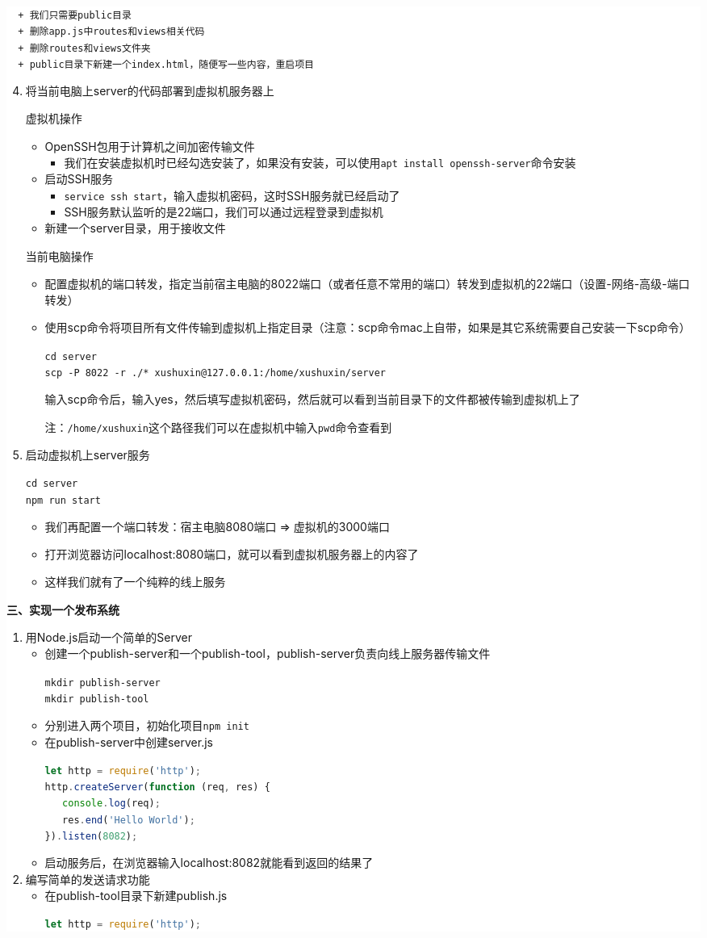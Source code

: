       + 我们只需要public目录
      + 删除app.js中routes和views相关代码
      + 删除routes和views文件夹
      + public目录下新建一个index.html，随便写一些内容，重启项目
   4. 将当前电脑上server的代码部署到虚拟机服务器上

      虚拟机操作
      + OpenSSH包用于计算机之间加密传输文件
         - 我们在安装虚拟机时已经勾选安装了，如果没有安装，可以使用`apt install openssh-server`命令安装
      + 启动SSH服务
         - `service ssh start`，输入虚拟机密码，这时SSH服务就已经启动了
         - SSH服务默认监听的是22端口，我们可以通过远程登录到虚拟机
      + 新建一个server目录，用于接收文件

      当前电脑操作
      + 配置虚拟机的端口转发，指定当前宿主电脑的8022端口（或者任意不常用的端口）转发到虚拟机的22端口（设置-网络-高级-端口转发）
      + 使用scp命令将项目所有文件传输到虚拟机上指定目录（注意：scp命令mac上自带，如果是其它系统需要自己安装一下scp命令）
         ```shell
         cd server
         scp -P 8022 -r ./* xushuxin@127.0.0.1:/home/xushuxin/server
         ```
         输入scp命令后，输入yes，然后填写虚拟机密码，然后就可以看到当前目录下的文件都被传输到虚拟机上了

         注：`/home/xushuxin`这个路径我们可以在虚拟机中输入`pwd`命令查看到
   5. 启动虚拟机上server服务

      ```shell
      cd server
      npm run start
      ```

      + 我们再配置一个端口转发：宿主电脑8080端口 => 虚拟机的3000端口

      + 打开浏览器访问localhost:8080端口，就可以看到虚拟机服务器上的内容了
      + 这样我们就有了一个纯粹的线上服务

**三、实现一个发布系统**
   1. 用Node.js启动一个简单的Server
      - 创建一个publish-server和一个publish-tool，publish-server负责向线上服务器传输文件
         ```shell
         mkdir publish-server
         mkdir publish-tool
         ```
      - 分别进入两个项目，初始化项目`npm init`
      - 在publish-server中创建server.js
         ```js
         let http = require('http');
         http.createServer(function (req, res) {
            console.log(req);
            res.end('Hello World');
         }).listen(8082);
         ```
      - 启动服务后，在浏览器输入localhost:8082就能看到返回的结果了  
   2. 编写简单的发送请求功能
      - 在publish-tool目录下新建publish.js
         ```js
         let http = require('http');
         